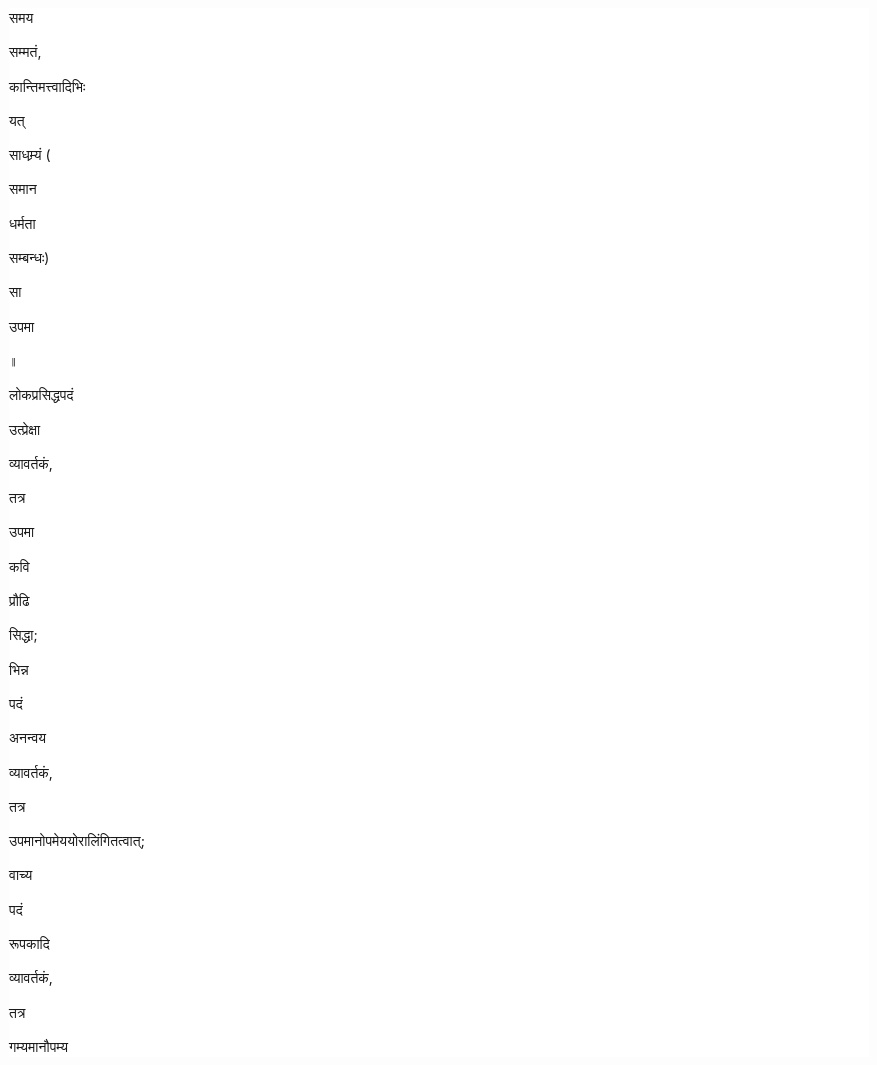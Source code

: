 समय

सम्मतं,

कान्तिमत्त्वादिभिः

यत्



साधम्र्यं (

समान

धर्मता

सम्बन्धः)

सा

उपमा

॥

लोकप्रसिद्धपदं

उत्प्रेक्षा



व्यावर्तकं,

तत्र

उपमा

कवि

प्रौढि

सिद्धा;

भिन्न

पदं

अनन्वय

व्यावर्तकं,

तत्र



उपमानोपमेययोरालिंगितत्वात्;

वाच्य

पदं

रूपकादि

व्यावर्तकं,

तत्र

गम्यमानौपम्य
